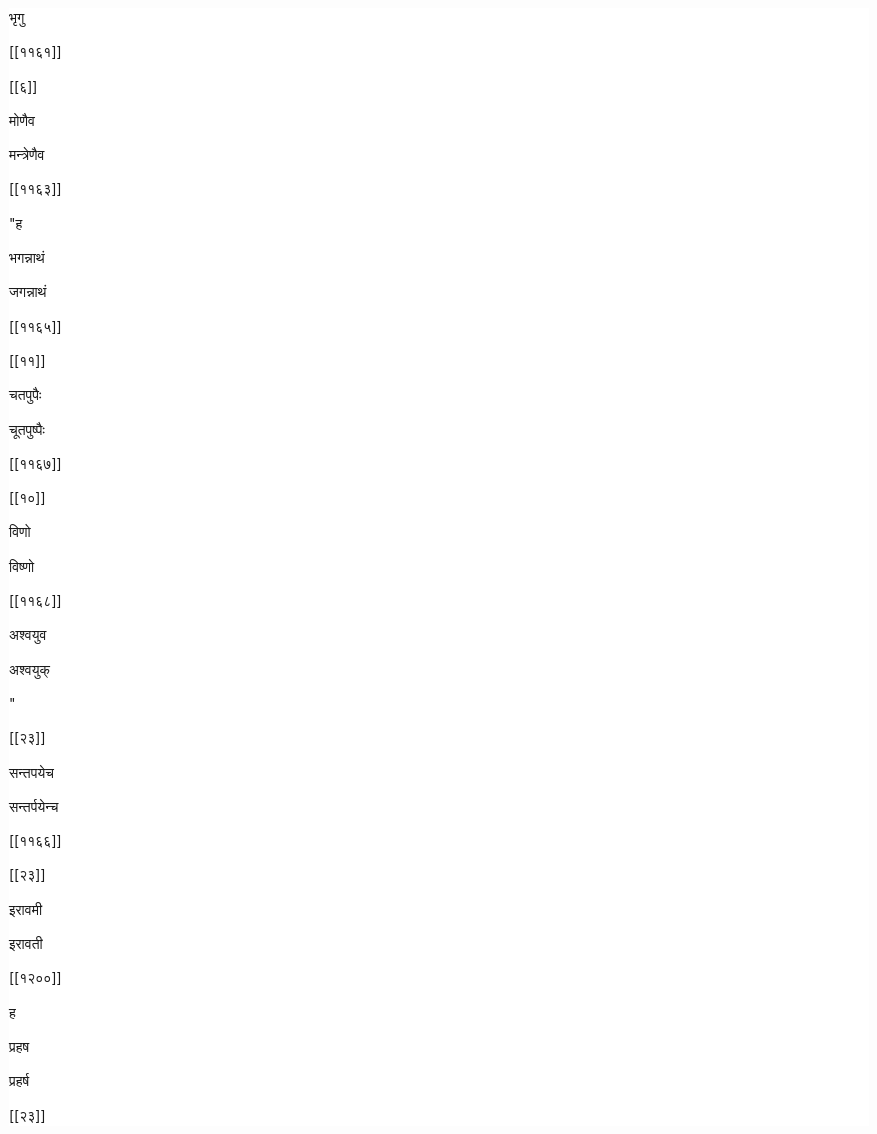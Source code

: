 भृगु 

[[११६१]]

[[६]]

मोणैव 

मन्त्रेणैव 

[[११६३]]

"ह 

भगन्नाथं 

जगन्नाथं 

[[११६५]]

[[११]]

चतपुपैः 

चूतपुष्पैः 

[[११६७]]

[[१०]]

विणो 

विष्णो 

[[११६८]]

अश्वयुव 

अश्वयुक् 

" 

[[२३]]

सन्तपयेच 

सन्तर्पयेन्च 

[[११६६]]

[[२३]]

इरावमी 

इरावती 

[[१२००]]

ह 

प्रहष 

प्रहर्ष 

[[२३]]
